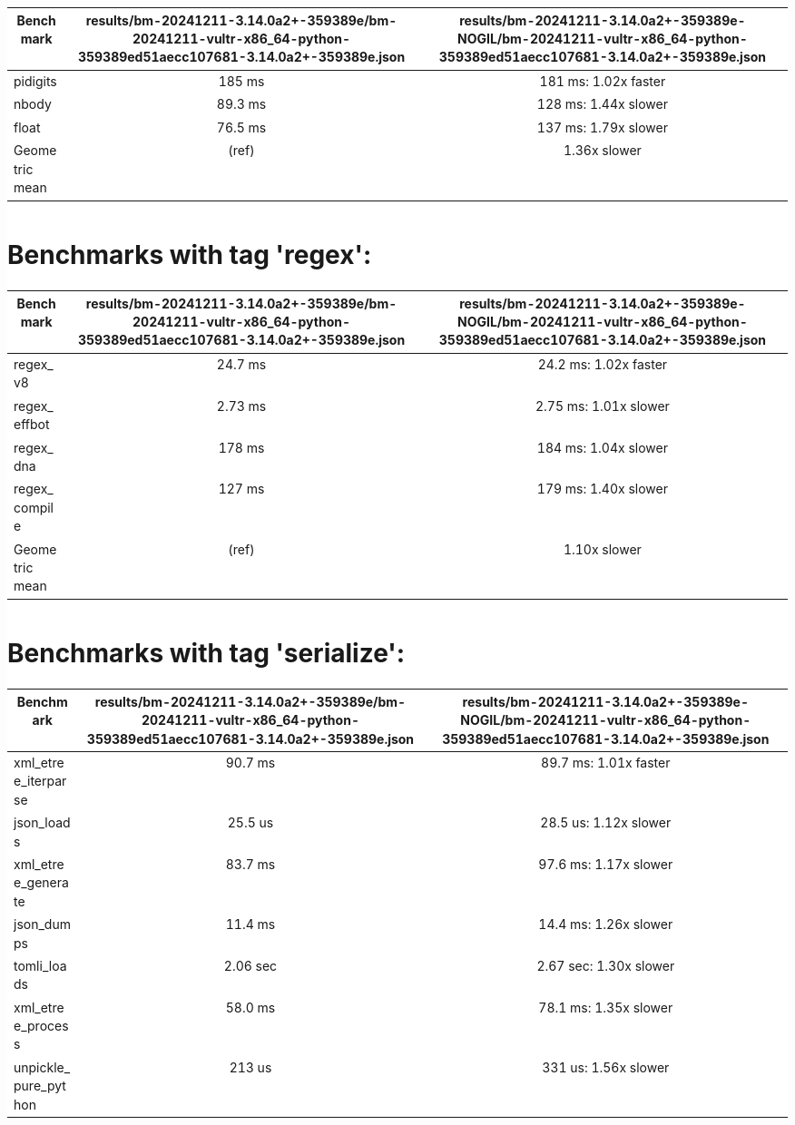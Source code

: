 | Benchmark      | results/bm-20241211-3.14.0a2+-359389e/bm-20241211-vultr-x86_64-python-359389ed51aecc107681-3.14.0a2+-359389e.json | results/bm-20241211-3.14.0a2+-359389e-NOGIL/bm-20241211-vultr-x86_64-python-359389ed51aecc107681-3.14.0a2+-359389e.json |
|----------------|:-----------------------------------------------------------------------------------------------------------------:|:-----------------------------------------------------------------------------------------------------------------------:|
| pidigits       | 185 ms                                                                                                            | 181 ms: 1.02x faster                                                                                                    |
| nbody          | 89.3 ms                                                                                                           | 128 ms: 1.44x slower                                                                                                    |
| float          | 76.5 ms                                                                                                           | 137 ms: 1.79x slower                                                                                                    |
| Geometric mean | (ref)                                                                                                             | 1.36x slower                                                                                                            |

Benchmarks with tag 'regex':
============================

| Benchmark      | results/bm-20241211-3.14.0a2+-359389e/bm-20241211-vultr-x86_64-python-359389ed51aecc107681-3.14.0a2+-359389e.json | results/bm-20241211-3.14.0a2+-359389e-NOGIL/bm-20241211-vultr-x86_64-python-359389ed51aecc107681-3.14.0a2+-359389e.json |
|----------------|:-----------------------------------------------------------------------------------------------------------------:|:-----------------------------------------------------------------------------------------------------------------------:|
| regex_v8       | 24.7 ms                                                                                                           | 24.2 ms: 1.02x faster                                                                                                   |
| regex_effbot   | 2.73 ms                                                                                                           | 2.75 ms: 1.01x slower                                                                                                   |
| regex_dna      | 178 ms                                                                                                            | 184 ms: 1.04x slower                                                                                                    |
| regex_compile  | 127 ms                                                                                                            | 179 ms: 1.40x slower                                                                                                    |
| Geometric mean | (ref)                                                                                                             | 1.10x slower                                                                                                            |

Benchmarks with tag 'serialize':
================================

| Benchmark            | results/bm-20241211-3.14.0a2+-359389e/bm-20241211-vultr-x86_64-python-359389ed51aecc107681-3.14.0a2+-359389e.json | results/bm-20241211-3.14.0a2+-359389e-NOGIL/bm-20241211-vultr-x86_64-python-359389ed51aecc107681-3.14.0a2+-359389e.json |
|----------------------|:-----------------------------------------------------------------------------------------------------------------:|:-----------------------------------------------------------------------------------------------------------------------:|
| xml_etree_iterparse  | 90.7 ms                                                                                                           | 89.7 ms: 1.01x faster                                                                                                   |
| json_loads           | 25.5 us                                                                                                           | 28.5 us: 1.12x slower                                                                                                   |
| xml_etree_generate   | 83.7 ms                                                                                                           | 97.6 ms: 1.17x slower                                                                                                   |
| json_dumps           | 11.4 ms                                                                                                           | 14.4 ms: 1.26x slower                                                                                                   |
| tomli_loads          | 2.06 sec                                                                                                          | 2.67 sec: 1.30x slower                                                                                                  |
| xml_etree_process    | 58.0 ms                                                                                                           | 78.1 ms: 1.35x slower                                                                                                   |
| unpickle_pure_python | 213 us                                                                                                            | 331 us: 1.56x slower                                                                                                    |